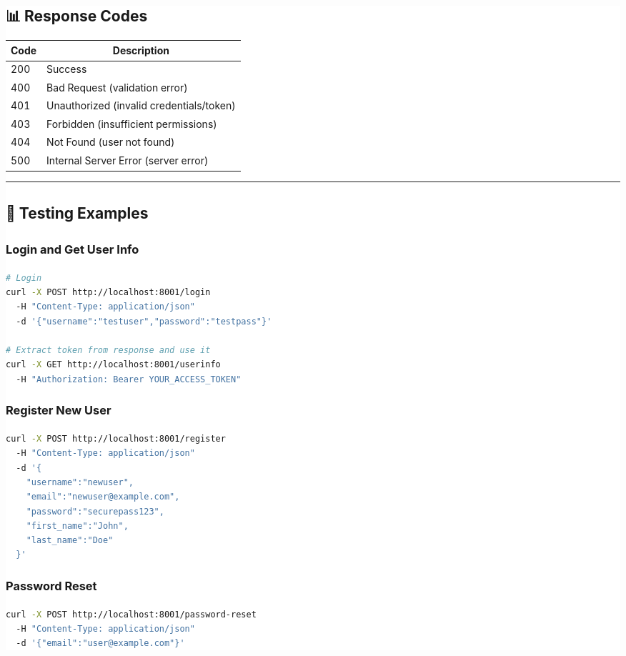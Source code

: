 ## 📊 Response Codes

| Code | Description |
|------|-------------|
| 200 | Success |
| 400 | Bad Request (validation error) |
| 401 | Unauthorized (invalid credentials/token) |
| 403 | Forbidden (insufficient permissions) |
| 404 | Not Found (user not found) |
| 500 | Internal Server Error (server error) |

---

## 🧪 Testing Examples

### Login and Get User Info
```bash
# Login
curl -X POST http://localhost:8001/login 
  -H "Content-Type: application/json" 
  -d '{"username":"testuser","password":"testpass"}'

# Extract token from response and use it
curl -X GET http://localhost:8001/userinfo 
  -H "Authorization: Bearer YOUR_ACCESS_TOKEN"
```

### Register New User
```bash
curl -X POST http://localhost:8001/register 
  -H "Content-Type: application/json" 
  -d '{
    "username":"newuser",
    "email":"newuser@example.com",
    "password":"securepass123",
    "first_name":"John",
    "last_name":"Doe"
  }'
```

### Password Reset
```bash
curl -X POST http://localhost:8001/password-reset 
  -H "Content-Type: application/json" 
  -d '{"email":"user@example.com"}'
```

